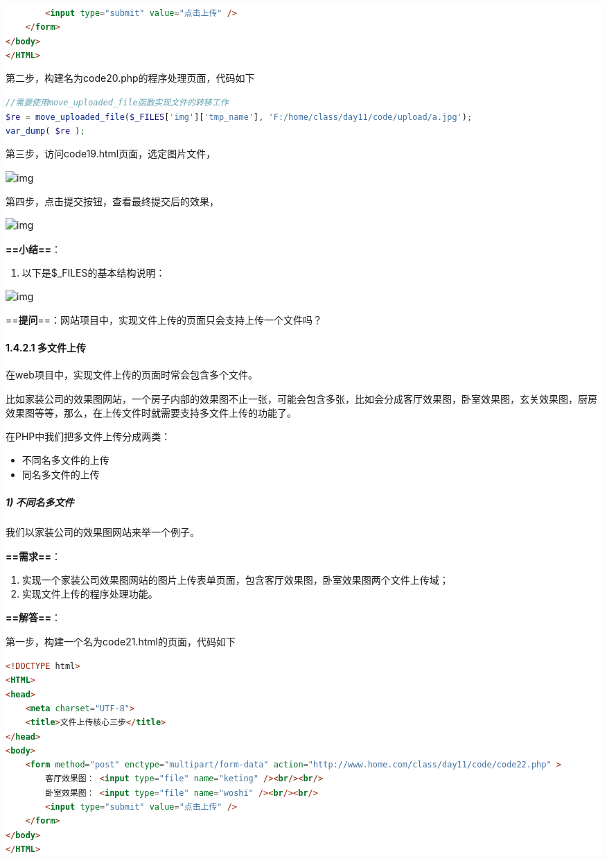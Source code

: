 ```html
        <input type="submit" value="点击上传" />
    </form>
</body>
</HTML>
```

第二步，构建名为code20.php的程序处理页面，代码如下

```php
//需要使用move_uploaded_file函数实现文件的转移工作
$re = move_uploaded_file($_FILES['img']['tmp_name'], 'F:/home/class/day11/code/upload/a.jpg');
var_dump( $re ); 
```

第三步，访问code19.html页面，选定图片文件，

![img](\images\two\img_d11/28.png?lastModify=1535118571)

第四步，点击提交按钮，查看最终提交后的效果，

![img](\images\two\img_d11/29.png?lastModify=1535118571)

**==小结==**：

1. 以下是$_FILES的基本结构说明：

![img](\images\two\img_d11/27.png?lastModify=1535118571)

==**提问**==：网站项目中，实现文件上传的页面只会支持上传一个文件吗？

#### 1.4.2.1 多文件上传

在web项目中，实现文件上传的页面时常会包含多个文件。

比如家装公司的效果图网站，一个房子内部的效果图不止一张，可能会包含多张，比如会分成客厅效果图，卧室效果图，玄关效果图，厨房效果图等等，那么，在上传文件时就需要支持多文件上传的功能了。

在PHP中我们把多文件上传分成两类：

- 不同名多文件的上传
- 同名多文件的上传

##### 1) 不同名多文件

我们以家装公司的效果图网站来举一个例子。

**==需求==**：

1. 实现一个家装公司效果图网站的图片上传表单页面，包含客厅效果图，卧室效果图两个文件上传域；
2. 实现文件上传的程序处理功能。

**==解答==**：

第一步，构建一个名为code21.html的页面，代码如下

```html
<!DOCTYPE html>
<HTML>
<head>
    <meta charset="UTF-8">
    <title>文件上传核心三步</title>
</head>
<body>
    <form method="post" enctype="multipart/form-data" action="http://www.home.com/class/day11/code/code22.php" >
        客厅效果图： <input type="file" name="keting" /><br/><br/>
        卧室效果图： <input type="file" name="woshi" /><br/><br/>
        <input type="submit" value="点击上传" />
    </form>
</body>
</HTML>
```
